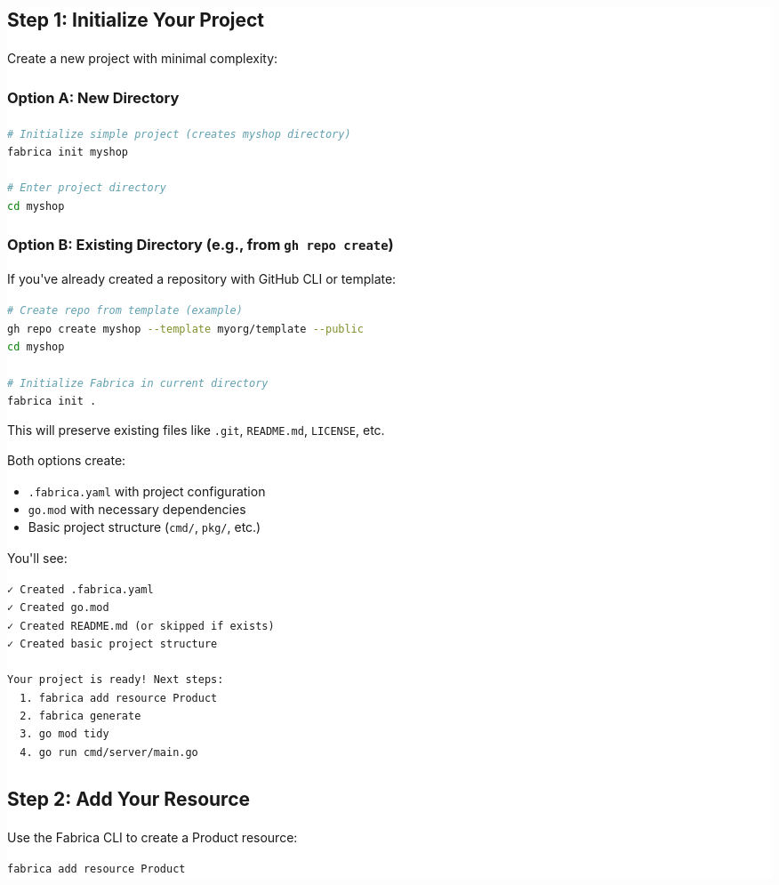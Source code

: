 ## Step 1: Initialize Your Project

Create a new project with minimal complexity:

### Option A: New Directory

```bash
# Initialize simple project (creates myshop directory)
fabrica init myshop

# Enter project directory
cd myshop
```

### Option B: Existing Directory (e.g., from `gh repo create`)

If you've already created a repository with GitHub CLI or template:

```bash
# Create repo from template (example)
gh repo create myshop --template myorg/template --public
cd myshop

# Initialize Fabrica in current directory
fabrica init .
```

This will preserve existing files like `.git`, `README.md`, `LICENSE`, etc.

Both options create:
- `.fabrica.yaml` with project configuration
- `go.mod` with necessary dependencies
- Basic project structure (`cmd/`, `pkg/`, etc.)

You'll see:

```
✓ Created .fabrica.yaml
✓ Created go.mod
✓ Created README.md (or skipped if exists)
✓ Created basic project structure

Your project is ready! Next steps:
  1. fabrica add resource Product
  2. fabrica generate
  3. go mod tidy
  4. go run cmd/server/main.go
```

## Step 2: Add Your Resource

Use the Fabrica CLI to create a Product resource:

```bash
fabrica add resource Product
```
